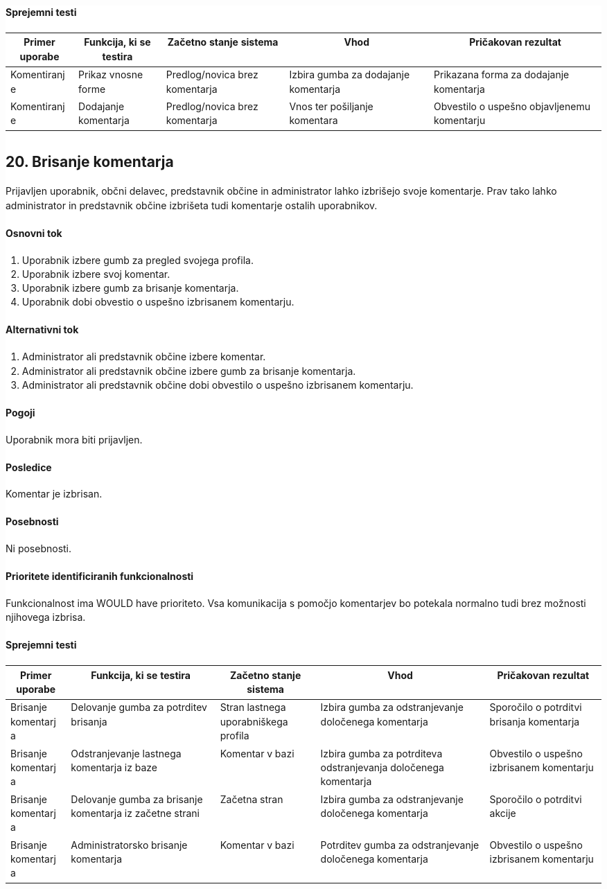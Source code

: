 #### Sprejemni testi

| Primer uporabe | Funkcija, ki se testira | Začetno stanje sistema | Vhod | Pričakovan rezultat |
| --- | --- | --- | --- | --- |
| Komentiranje | Prikaz vnosne forme | Predlog/novica brez komentarja | Izbira gumba za dodajanje komentarja | Prikazana forma za dodajanje komentarja |
| Komentiranje | Dodajanje komentarja | Predlog/novica brez komentarja | Vnos ter pošiljanje komentara | Obvestilo o uspešno objavljenemu komentarju |

## 20. Brisanje komentarja
Prijavljen uporabnik, občni delavec, predstavnik občine in administrator lahko izbrišejo svoje komentarje. Prav tako lahko administrator in predstavnik občine izbrišeta tudi komentarje ostalih uporabnikov.

#### Osnovni tok

1. Uporabnik izbere gumb za pregled svojega profila.
2. Uporabnik izbere svoj komentar.
3. Uporabnik izbere gumb za brisanje komentarja.
4. Uporabnik dobi obvestio o uspešno izbrisanem komentarju.

#### Alternativni tok

1. Administrator ali predstavnik občine izbere komentar.
2. Administrator ali predstavnik občine izbere gumb za brisanje komentarja.
3. Administrator ali predstavnik občine dobi obvestilo o uspešno izbrisanem komentarju.

#### Pogoji

Uporabnik mora biti prijavljen.

#### Posledice

Komentar je izbrisan.

#### Posebnosti

Ni posebnosti.

#### Prioritete identificiranih funkcionalnosti

Funkcionalnost ima WOULD have prioriteto. Vsa komunikacija s pomočjo komentarjev bo potekala normalno tudi brez možnosti njihovega izbrisa.

#### Sprejemni testi

| Primer uporabe | Funkcija, ki se testira | Začetno stanje sistema | Vhod | Pričakovan rezultat |
| --- | --- | --- | --- | --- |
| Brisanje komentarja | Delovanje gumba za potrditev brisanja | Stran lastnega uporabniškega profila | Izbira gumba za odstranjevanje določenega komentarja | Sporočilo o potrditvi brisanja komentarja |
| Brisanje komentarja | Odstranjevanje lastnega komentarja iz baze | Komentar v bazi | Izbira gumba za potrditeva odstranjevanja določenega komentarja | Obvestilo o uspešno izbrisanem komentarju |
| Brisanje komentarja | Delovanje gumba za brisanje komentarja iz začetne strani | Začetna stran | Izbira gumba za odstranjevanje določenega komentarja | Sporočilo o potrditvi akcije |
| Brisanje komentarja | Administratorsko brisanje komentarja | Komentar v bazi | Potrditev gumba za odstranjevanje določenega komentarja | Obvestilo o uspešno izbrisanem komentarju |
